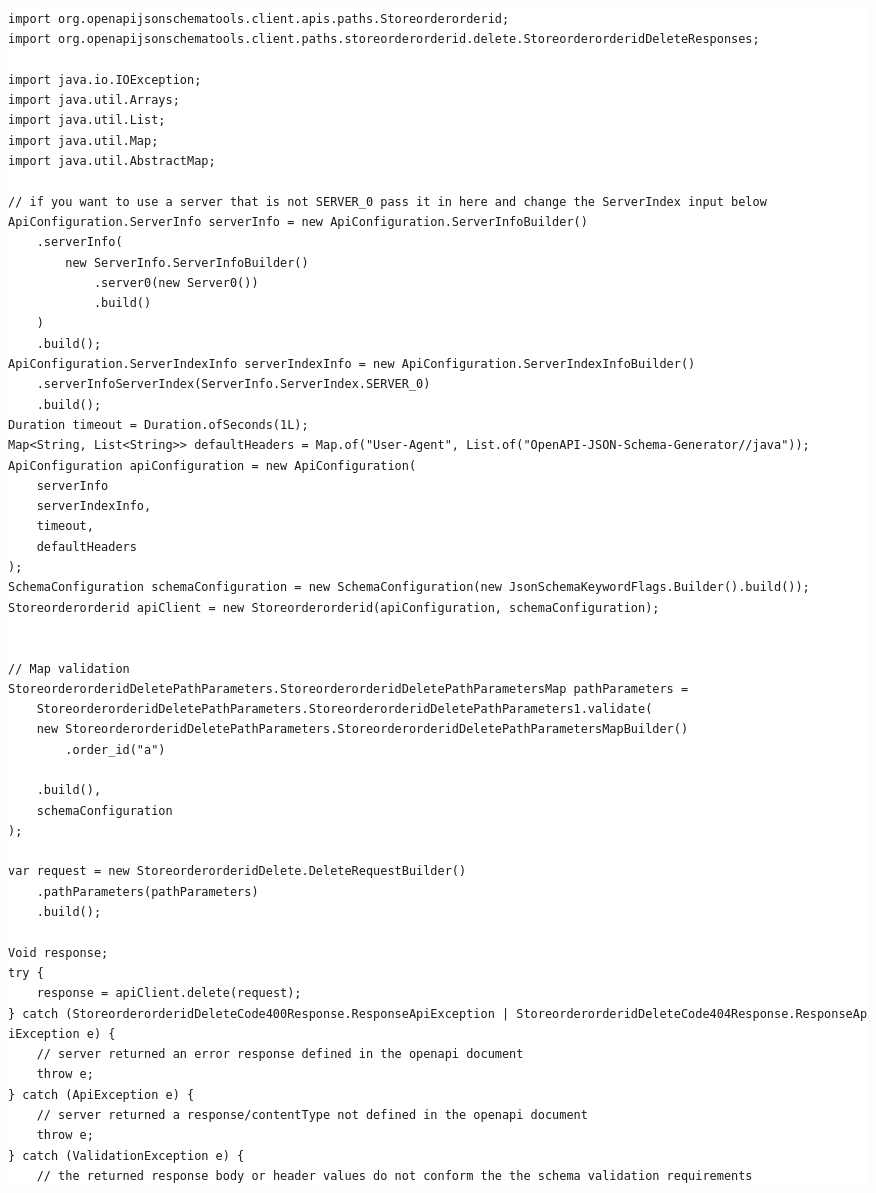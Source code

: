 ```
import org.openapijsonschematools.client.apis.paths.Storeorderorderid;
import org.openapijsonschematools.client.paths.storeorderorderid.delete.StoreorderorderidDeleteResponses;

import java.io.IOException;
import java.util.Arrays;
import java.util.List;
import java.util.Map;
import java.util.AbstractMap;

// if you want to use a server that is not SERVER_0 pass it in here and change the ServerIndex input below
ApiConfiguration.ServerInfo serverInfo = new ApiConfiguration.ServerInfoBuilder()
    .serverInfo(
        new ServerInfo.ServerInfoBuilder()
            .server0(new Server0())
            .build()
    )
    .build();
ApiConfiguration.ServerIndexInfo serverIndexInfo = new ApiConfiguration.ServerIndexInfoBuilder()
    .serverInfoServerIndex(ServerInfo.ServerIndex.SERVER_0)
    .build();
Duration timeout = Duration.ofSeconds(1L);
Map<String, List<String>> defaultHeaders = Map.of("User-Agent", List.of("OpenAPI-JSON-Schema-Generator//java"));
ApiConfiguration apiConfiguration = new ApiConfiguration(
    serverInfo
    serverIndexInfo,
    timeout,
    defaultHeaders
);
SchemaConfiguration schemaConfiguration = new SchemaConfiguration(new JsonSchemaKeywordFlags.Builder().build());
Storeorderorderid apiClient = new Storeorderorderid(apiConfiguration, schemaConfiguration);


// Map validation
StoreorderorderidDeletePathParameters.StoreorderorderidDeletePathParametersMap pathParameters =
    StoreorderorderidDeletePathParameters.StoreorderorderidDeletePathParameters1.validate(
    new StoreorderorderidDeletePathParameters.StoreorderorderidDeletePathParametersMapBuilder()
        .order_id("a")

    .build(),
    schemaConfiguration
);

var request = new StoreorderorderidDelete.DeleteRequestBuilder()
    .pathParameters(pathParameters)
    .build();

Void response;
try {
    response = apiClient.delete(request);
} catch (StoreorderorderidDeleteCode400Response.ResponseApiException | StoreorderorderidDeleteCode404Response.ResponseApiException e) {
    // server returned an error response defined in the openapi document
    throw e;
} catch (ApiException e) {
    // server returned a response/contentType not defined in the openapi document
    throw e;
} catch (ValidationException e) {
    // the returned response body or header values do not conform the the schema validation requirements
```